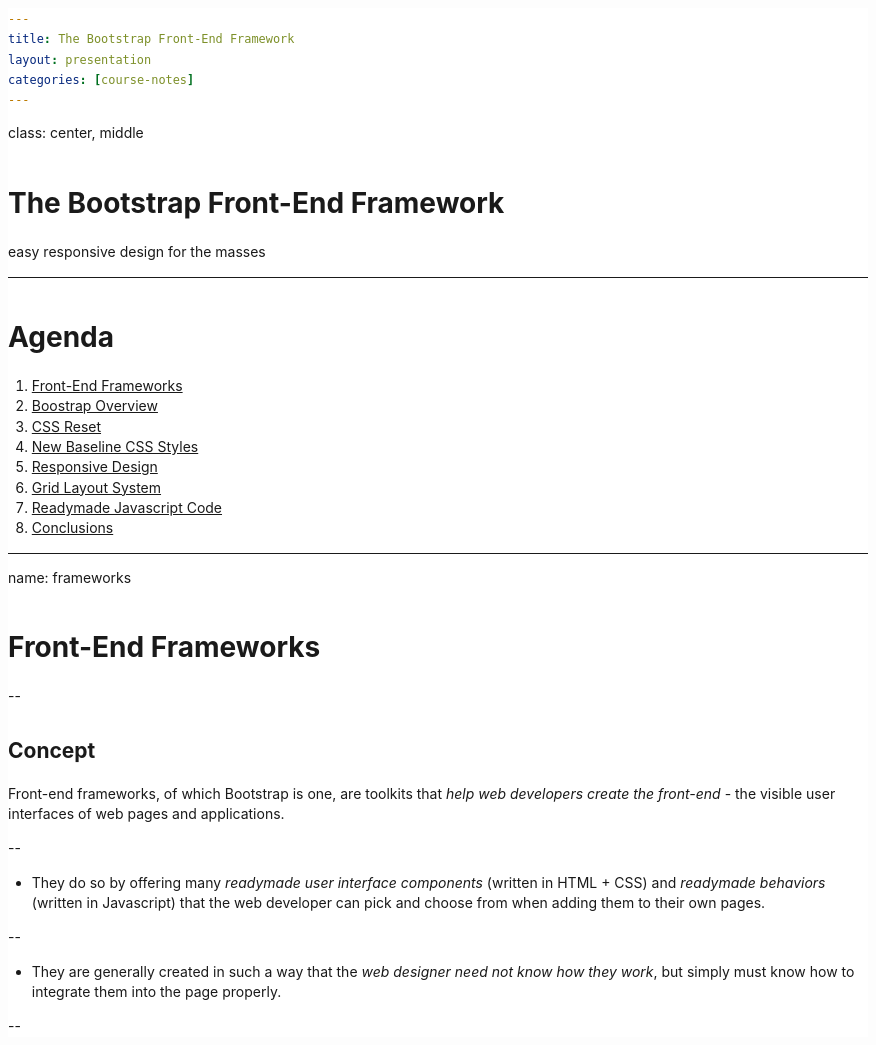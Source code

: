 ```yaml
---
title: The Bootstrap Front-End Framework
layout: presentation
categories: [course-notes]
---
```


class: center, middle

# The Bootstrap Front-End Framework

easy responsive design for the masses

---

# Agenda

1. [Front-End Frameworks](#frameworks)
1. [Boostrap Overview](#overview)
1. [CSS Reset](#css-reset)
1. [New Baseline CSS Styles](#baseline-css)
1. [Responsive Design](#responsive-design)
1. [Grid Layout System](#grid-system)
1. [Readymade Javascript Code](#javascript)
1. [Conclusions](#conclusions)

---

name: frameworks

# Front-End Frameworks

--

## Concept

Front-end frameworks, of which Bootstrap is one, are toolkits that _help web developers create the front-end_ - the visible user interfaces of web pages and applications.

--

- They do so by offering many _readymade user interface components_ (written in HTML + CSS) and _readymade behaviors_ (written in Javascript) that the web developer can pick and choose from when adding them to their own pages.

--

- They are generally created in such a way that the _web designer need not know how they work_, but simply must know how to integrate them into the page properly.

--
